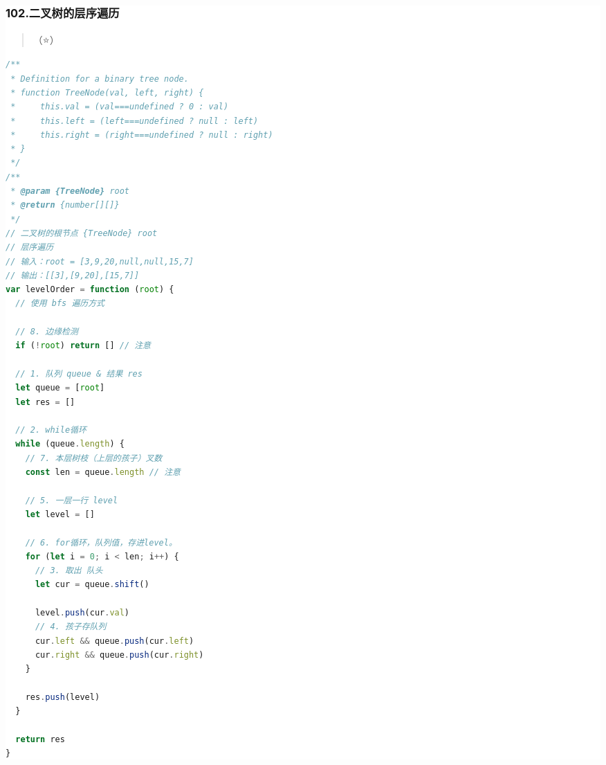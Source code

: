 ### 102.二叉树的层序遍历

> （⭐）

```js
/**
 * Definition for a binary tree node.
 * function TreeNode(val, left, right) {
 *     this.val = (val===undefined ? 0 : val)
 *     this.left = (left===undefined ? null : left)
 *     this.right = (right===undefined ? null : right)
 * }
 */
/**
 * @param {TreeNode} root
 * @return {number[][]}
 */
// 二叉树的根节点 {TreeNode} root
// 层序遍历
// 输入：root = [3,9,20,null,null,15,7]
// 输出：[[3],[9,20],[15,7]]
var levelOrder = function (root) {
  // 使用 bfs 遍历方式

  // 8. 边缘检测
  if (!root) return [] // 注意

  // 1. 队列 queue & 结果 res
  let queue = [root]
  let res = []

  // 2. while循环
  while (queue.length) {
    // 7. 本层树枝（上层的孩子）叉数
    const len = queue.length // 注意

    // 5. 一层一行 level
    let level = []

    // 6. for循环，队列值，存进level。
    for (let i = 0; i < len; i++) {
      // 3. 取出 队头
      let cur = queue.shift()

      level.push(cur.val)
      // 4. 孩子存队列
      cur.left && queue.push(cur.left)
      cur.right && queue.push(cur.right)
    }

    res.push(level)
  }

  return res
}
```
